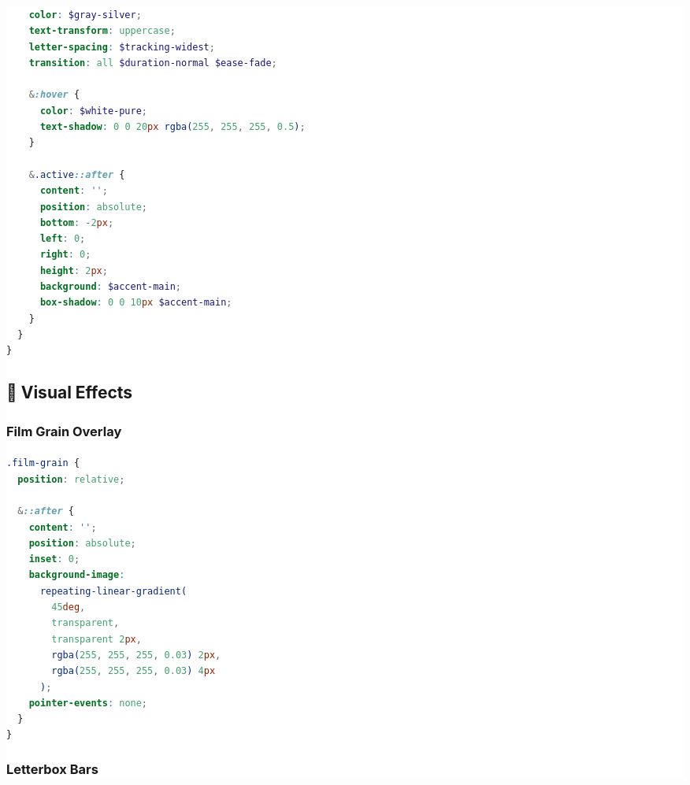 ```scss
    color: $gray-silver;
    text-transform: uppercase;
    letter-spacing: $tracking-widest;
    transition: all $duration-normal $ease-fade;
    
    &:hover {
      color: $white-pure;
      text-shadow: 0 0 20px rgba(255, 255, 255, 0.5);
    }
    
    &.active::after {
      content: '';
      position: absolute;
      bottom: -2px;
      left: 0;
      right: 0;
      height: 2px;
      background: $accent-main;
      box-shadow: 0 0 10px $accent-main;
    }
  }
}
```

## 🎨 Visual Effects

### Film Grain Overlay

```css
.film-grain {
  position: relative;
  
  &::after {
    content: '';
    position: absolute;
    inset: 0;
    background-image: 
      repeating-linear-gradient(
        45deg,
        transparent,
        transparent 2px,
        rgba(255, 255, 255, 0.03) 2px,
        rgba(255, 255, 255, 0.03) 4px
      );
    pointer-events: none;
  }
}
```

### Letterbox Bars
